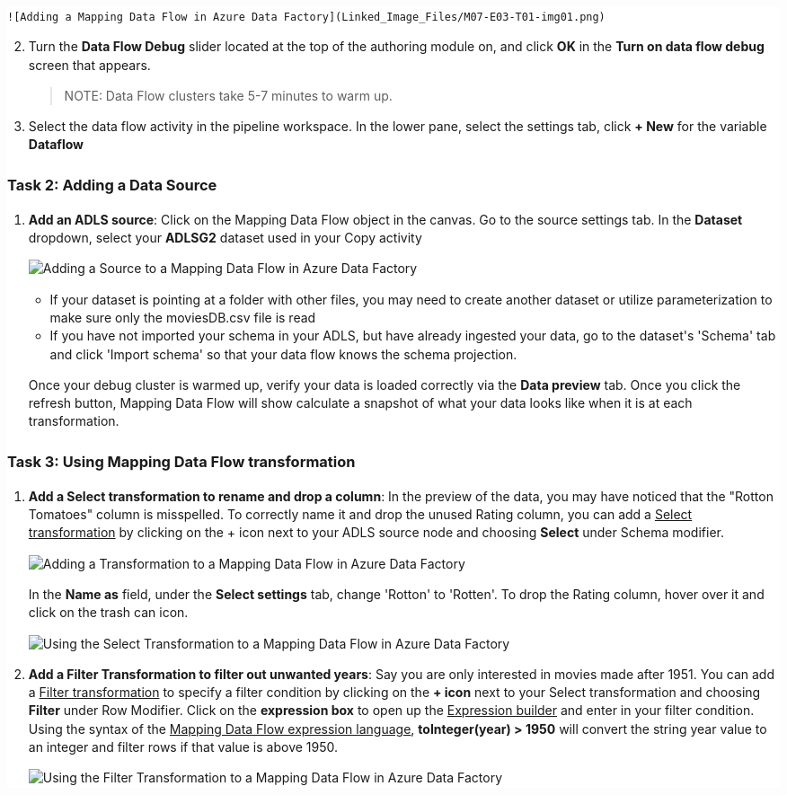     ![Adding a Mapping Data Flow in Azure Data Factory](Linked_Image_Files/M07-E03-T01-img01.png)

2. Turn the **Data Flow Debug** slider located at the top of the authoring module on, and click **OK** in the **Turn on data flow debug** screen that appears.  

    > NOTE: Data Flow clusters take 5-7 minutes to warm up.


3. Select the data flow activity in the pipeline workspace. In the lower pane, select the settings tab, click **+ New** for the variable **Dataflow**

### Task 2: Adding a Data Source

1. **Add an ADLS source**: Click on the Mapping Data Flow object in the canvas. Go to the source settings tab. In the **Dataset** dropdown, select your **ADLSG2** dataset used in your Copy activity

    ![Adding a Source to a Mapping Data Flow in Azure Data Factory](Linked_Image_Files/M07-E03-T02-img01.png)


    * If your dataset is pointing at a folder with other files, you may need to create another dataset or utilize parameterization to make sure only the moviesDB.csv file is read
    * If you have not imported your schema in your ADLS, but have already ingested your data, go to the dataset's 'Schema' tab and click 'Import schema' so that your data flow knows the schema projection.

    Once your debug cluster is warmed up, verify your data is loaded correctly via the **Data preview** tab. Once you click the refresh button, Mapping Data Flow will show calculate a snapshot of what your data looks like when it is at each transformation.
  
### Task 3: Using Mapping Data Flow transformation

1. **Add a Select transformation to rename and drop a column**: In the preview of the data, you may have noticed that the "Rotton Tomatoes" column is misspelled. To correctly name it and drop the unused Rating column, you can add a [Select transformation](https://docs.microsoft.com/azure/data-factory/data-flow-select) by clicking on the + icon next to your ADLS source node and choosing **Select** under Schema modifier.
    
    ![Adding a Transformation to a Mapping Data Flow in Azure Data Factory](Linked_Image_Files/M07-E03-T03-img01.png)

    In the **Name as** field, under the **Select settings** tab, change 'Rotton' to 'Rotten'. To drop the Rating column, hover over it and click on the trash can icon.

    ![Using the Select Transformation to a Mapping Data Flow in Azure Data Factory](Linked_Image_Files/M07-E03-T03-img02.png)

2. **Add a Filter Transformation to filter out unwanted years**: Say you are only interested in movies made after 1951. You can add a [Filter transformation](https://docs.microsoft.com/azure/data-factory/data-flow-filter) to specify a filter condition by clicking on the **+ icon** next to your Select transformation and choosing **Filter** under Row Modifier. Click on the **expression box** to open up the [Expression builder](https://docs.microsoft.com/azure/data-factory/concepts-data-flow-expression-builder) and enter in your filter condition. Using the syntax of the [Mapping Data Flow expression language](https://docs.microsoft.com/azure/data-factory/data-flow-expression-functions), **toInteger(year) > 1950** will convert the string year value to an integer and filter rows if that value is above 1950.

    ![Using the Filter Transformation to a Mapping Data Flow in Azure Data Factory](Linked_Image_Files/M07-E03-T03-img03.png)
